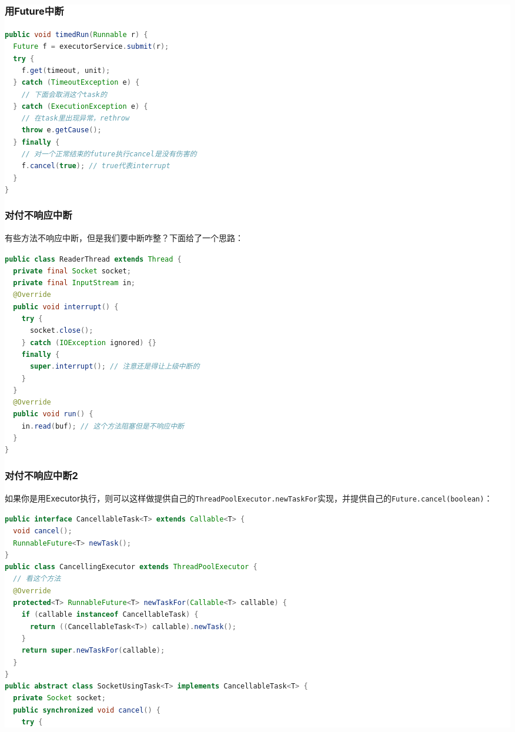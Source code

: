 ### 用Future中断

```java
public void timedRun(Runnable r) {
  Future f = executorService.submit(r);
  try {
    f.get(timeout, unit);
  } catch (TimeoutException e) {
    // 下面会取消这个task的
  } catch (ExecutionException e) {
    // 在task里出现异常，rethrow
    throw e.getCause();
  } finally {
    // 对一个正常结束的future执行cancel是没有伤害的
    f.cancel(true); // true代表interrupt
  }
}
```

### 对付不响应中断

有些方法不响应中断，但是我们要中断咋整？下面给了一个思路：

```java
public class ReaderThread extends Thread {
  private final Socket socket;
  private final InputStream in;
  @Override
  public void interrupt() {
    try {
      socket.close();
    } catch (IOException ignored) {}
    finally {
      super.interrupt(); // 注意还是得让上级中断的
    }
  }
  @Override
  public void run() {
    in.read(buf); // 这个方法阻塞但是不响应中断
  }
}
```

### 对付不响应中断2

如果你是用Executor执行，则可以这样做提供自己的`ThreadPoolExecutor.newTaskFor`实现，并提供自己的`Future.cancel(boolean)`：

```java
public interface CancellableTask<T> extends Callable<T> {
  void cancel();
  RunnableFuture<T> newTask();
}
public class CancellingExecutor extends ThreadPoolExecutor {
  // 看这个方法
  @Override
  protected<T> RunnableFuture<T> newTaskFor(Callable<T> callable) {
    if (callable instanceof CancellableTask) {
      return ((CancellableTask<T>) callable).newTask();
    }
    return super.newTaskFor(callable);
  }
}
public abstract class SocketUsingTask<T> implements CancellableTask<T> {
  private Socket socket;
  public synchronized void cancel() {
    try {
```
